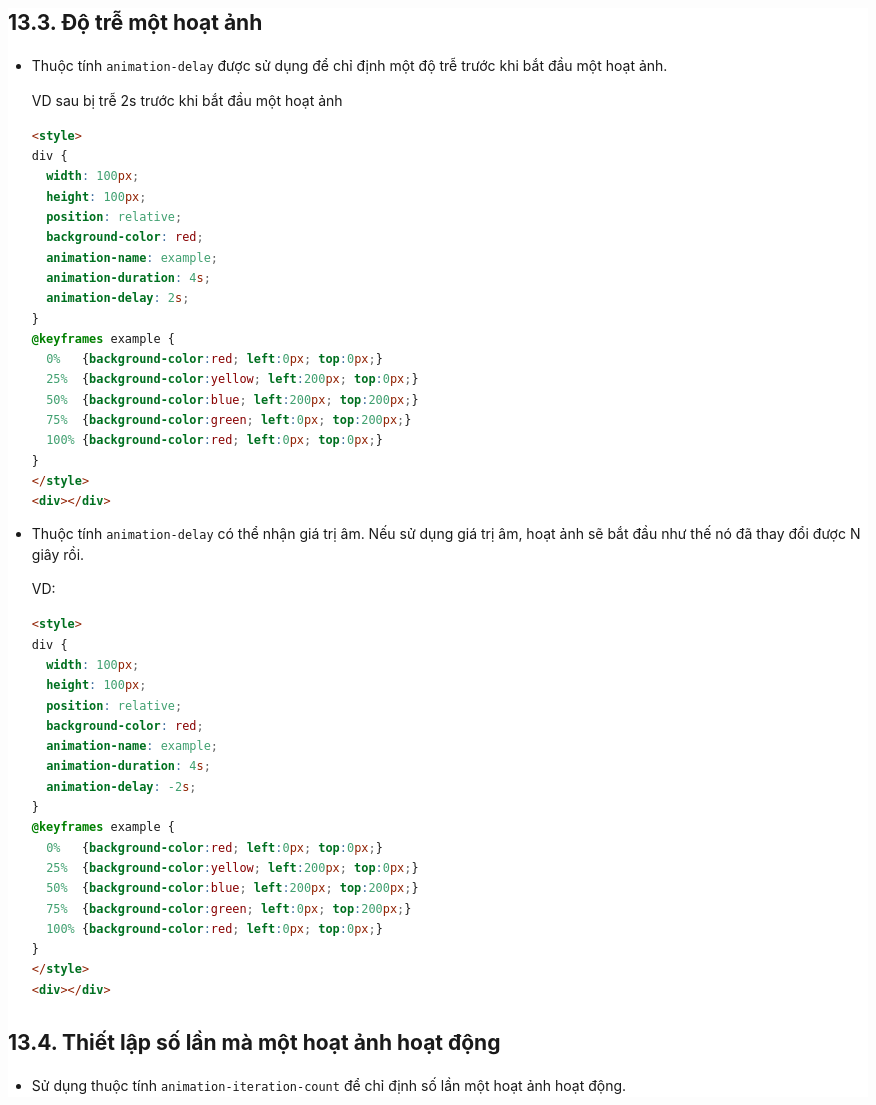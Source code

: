 ## 13.3. Độ trễ một hoạt ảnh
- Thuộc tính `animation-delay` được sử dụng để chỉ định một độ trễ trước khi bắt đầu một hoạt ảnh.

  VD sau bị trễ 2s trước khi bắt đầu một hoạt ảnh
  ```html
  <style>
  div {
    width: 100px;
    height: 100px;
    position: relative;
    background-color: red;
    animation-name: example;
    animation-duration: 4s;
    animation-delay: 2s;
  }
  @keyframes example {
    0%   {background-color:red; left:0px; top:0px;}
    25%  {background-color:yellow; left:200px; top:0px;}
    50%  {background-color:blue; left:200px; top:200px;}
    75%  {background-color:green; left:0px; top:200px;}
    100% {background-color:red; left:0px; top:0px;}
  }
  </style>
  <div></div>
  ```
- Thuộc tính `animation-delay` có thể nhận giá trị âm. Nếu sử dụng giá trị âm, hoạt ảnh sẽ bắt đầu như thế nó đã thay đổi được N giây rồi.

  VD:
  ```html
  <style>
  div {
    width: 100px;
    height: 100px;
    position: relative;
    background-color: red;
    animation-name: example;
    animation-duration: 4s;
    animation-delay: -2s;
  }
  @keyframes example {
    0%   {background-color:red; left:0px; top:0px;}
    25%  {background-color:yellow; left:200px; top:0px;}
    50%  {background-color:blue; left:200px; top:200px;}
    75%  {background-color:green; left:0px; top:200px;}
    100% {background-color:red; left:0px; top:0px;}
  }
  </style>
  <div></div>
  ```
## 13.4. Thiết lập số lần mà một hoạt ảnh hoạt động
- Sử dụng thuộc tính `animation-iteration-count` để chỉ định số lần một hoạt ảnh hoạt động.
